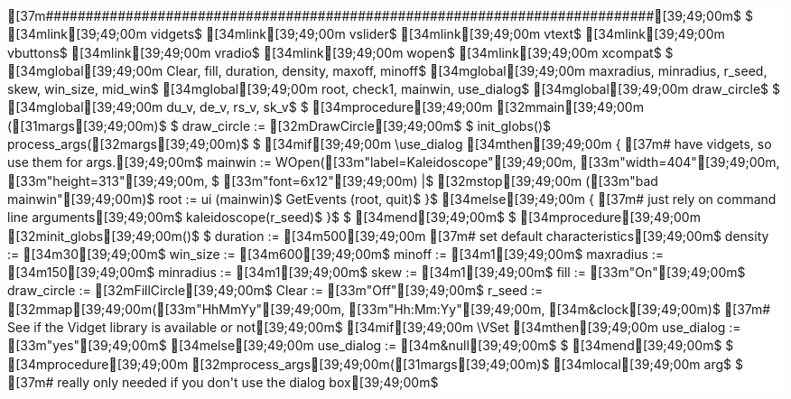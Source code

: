 [37m############################################################################[39;49;00m$
$
[34mlink[39;49;00m vidgets$
[34mlink[39;49;00m vslider$
[34mlink[39;49;00m vtext$
[34mlink[39;49;00m vbuttons$
[34mlink[39;49;00m vradio$
[34mlink[39;49;00m wopen$
[34mlink[39;49;00m xcompat$
$
[34mglobal[39;49;00m Clear, fill, duration, density, maxoff, minoff$
[34mglobal[39;49;00m maxradius, minradius, r_seed, skew, win_size, mid_win$
[34mglobal[39;49;00m root, check1, mainwin, use_dialog$
[34mglobal[39;49;00m draw_circle$
$
[34mglobal[39;49;00m du_v, de_v, rs_v, sk_v$
$
[34mprocedure[39;49;00m [32mmain[39;49;00m ([31margs[39;49;00m)$
$
   draw_circle := [32mDrawCircle[39;49;00m$
$
   init_globs()$
   process_args([32margs[39;49;00m)$
$
   [34mif[39;49;00m \use_dialog [34mthen[39;49;00m {        [37m# have vidgets, so use them for args.[39;49;00m$
      mainwin := WOpen([33m"label=Kaleidoscope"[39;49;00m, [33m"width=404"[39;49;00m, [33m"height=313"[39;49;00m, $
                       [33m"font=6x12"[39;49;00m) |$
                 [32mstop[39;49;00m ([33m"bad mainwin"[39;49;00m)$
      root := ui (mainwin)$
      GetEvents (root, quit)$
      }$
   [34melse[39;49;00m {                       [37m# just rely on command line arguments[39;49;00m$
      kaleidoscope(r_seed)$
      }$
$
[34mend[39;49;00m$
$
[34mprocedure[39;49;00m [32minit_globs[39;49;00m()$
$
   duration := [34m500[39;49;00m                    [37m# set default characteristics[39;49;00m$
   density := [34m30[39;49;00m$
   win_size := [34m600[39;49;00m$
   minoff := [34m1[39;49;00m$
   maxradius := [34m150[39;49;00m$
   minradius := [34m1[39;49;00m$
   skew := [34m1[39;49;00m$
   fill := [33m"On"[39;49;00m$
   draw_circle := [32mFillCircle[39;49;00m$
   Clear := [33m"Off"[39;49;00m$
   r_seed := [32mmap[39;49;00m([33m"HhMmYy"[39;49;00m, [33m"Hh:Mm:Yy"[39;49;00m, [34m&clock[39;49;00m)$
   [37m# See if the Vidget library is available or not[39;49;00m$
   [34mif[39;49;00m \VSet [34mthen[39;49;00m use_dialog := [33m"yes"[39;49;00m$
            [34melse[39;49;00m use_dialog := [34m&null[39;49;00m$
$
[34mend[39;49;00m$
$
[34mprocedure[39;49;00m [32mprocess_args[39;49;00m([31margs[39;49;00m)$
   [34mlocal[39;49;00m arg$
$
   [37m# really only needed if you don't use the dialog box[39;49;00m$